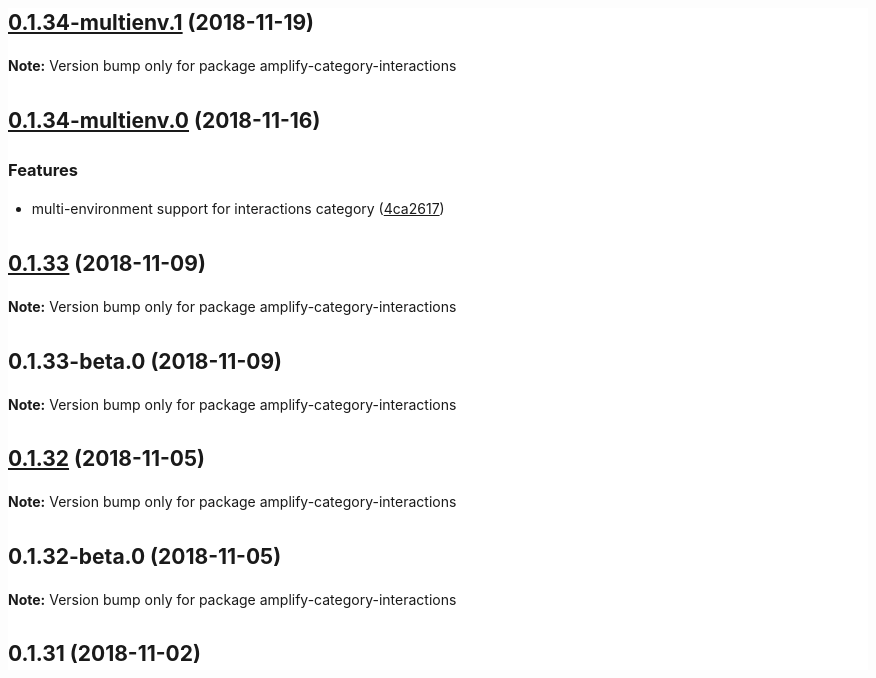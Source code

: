 <a name="0.1.34-multienv.1"></a>

## [0.1.34-multienv.1](https://github.com/aws-amplify/amplify-cli/compare/amplify-category-interactions@0.1.34-multienv.0...amplify-category-interactions@0.1.34-multienv.1) (2018-11-19)

**Note:** Version bump only for package amplify-category-interactions

<a name="0.1.34-multienv.0"></a>

## [0.1.34-multienv.0](https://github.com/aws-amplify/amplify-cli/compare/amplify-category-interactions@0.1.33...amplify-category-interactions@0.1.34-multienv.0) (2018-11-16)

### Features

- multi-environment support for interactions category ([4ca2617](https://github.com/aws-amplify/amplify-cli/commit/4ca2617))

<a name="0.1.33"></a>

## [0.1.33](https://github.com/aws-amplify/amplify-cli/compare/amplify-category-interactions@0.1.33-beta.0...amplify-category-interactions@0.1.33) (2018-11-09)

**Note:** Version bump only for package amplify-category-interactions

<a name="0.1.33-beta.0"></a>

## 0.1.33-beta.0 (2018-11-09)

**Note:** Version bump only for package amplify-category-interactions

<a name="0.1.32"></a>

## [0.1.32](https://github.com/aws-amplify/amplify-cli/compare/amplify-category-interactions@0.1.32-beta.0...amplify-category-interactions@0.1.32) (2018-11-05)

**Note:** Version bump only for package amplify-category-interactions

<a name="0.1.32-beta.0"></a>

## 0.1.32-beta.0 (2018-11-05)

**Note:** Version bump only for package amplify-category-interactions

<a name="0.1.31"></a>

## 0.1.31 (2018-11-02)
